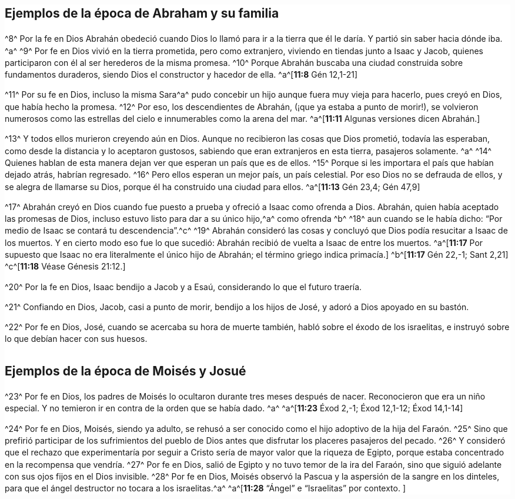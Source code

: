 ## Ejemplos de la época de Abraham y su familia
^8^ Por la fe en Dios Abrahán obedeció cuando Dios lo llamó para ir a la tierra que él le daría. Y partió sin saber hacia dónde iba. ^a^ ^9^ Por fe en Dios vivió en la tierra prometida, pero como extranjero, viviendo en tiendas junto a Isaac y Jacob, quienes participaron con él al ser herederos de la misma promesa. ^10^ Porque Abrahán buscaba una ciudad construida sobre fundamentos duraderos, siendo Dios el constructor y hacedor de ella. 
^a^[**11:8** Gén 12,1-21]

^11^ Por su fe en Dios, incluso la misma Sara^a^ pudo concebir un hijo aunque fuera muy vieja para hacerlo, pues creyó en Dios, que había hecho la promesa. ^12^ Por eso, los descendientes de Abrahán, (¡que ya estaba a punto de morir!), se volvieron numerosos como las estrellas del cielo e innumerables como la arena del mar. 
^a^[**11:11** Algunas versiones dicen Abrahán.]

^13^ Y todos ellos murieron creyendo aún en Dios. Aunque no recibieron las cosas que Dios prometió, todavía las esperaban, como desde la distancia y lo aceptaron gustosos, sabiendo que eran extranjeros en esta tierra, pasajeros solamente. ^a^ ^14^ Quienes hablan de esta manera dejan ver que esperan un país que es de ellos. ^15^ Porque si les importara el país que habían dejado atrás, habrían regresado. ^16^ Pero ellos esperan un mejor país, un país celestial. Por eso Dios no se defrauda de ellos, y se alegra de llamarse su Dios, porque él ha construido una ciudad para ellos. 
^a^[**11:13** Gén 23,4; Gén 47,9]

^17^ Abrahán creyó en Dios cuando fue puesto a prueba y ofreció a Isaac como ofrenda a Dios. Abrahán, quien había aceptado las promesas de Dios, incluso estuvo listo para dar a su único hijo,^a^ como ofrenda ^b^ ^18^ aun cuando se le había dicho: “Por medio de Isaac se contará tu descendencia”.^c^ ^19^ Abrahán consideró las cosas y concluyó que Dios podía resucitar a Isaac de los muertos. Y en cierto modo eso fue lo que sucedió: Abrahán recibió de vuelta a Isaac de entre los muertos. 
^a^[**11:17** Por supuesto que Isaac no era literalmente el único hijo de Abrahán; el término griego indica primacía.] ^b^[**11:17** Gén 22,-1; Sant 2,21] ^c^[**11:18** Véase Génesis 21:12.]

^20^ Por la fe en Dios, Isaac bendijo a Jacob y a Esaú, considerando lo que el futuro traería. 

^21^ Confiando en Dios, Jacob, casi a punto de morir, bendijo a los hijos de José, y adoró a Dios apoyado en su bastón. 

^22^ Por fe en Dios, José, cuando se acercaba su hora de muerte también, habló sobre el éxodo de los israelitas, e instruyó sobre lo que debían hacer con sus huesos. 

## Ejemplos de la época de Moisés y Josué
^23^ Por fe en Dios, los padres de Moisés lo ocultaron durante tres meses después de nacer. Reconocieron que era un niño especial. Y no temieron ir en contra de la orden que se había dado. ^a^ 
^a^[**11:23** Éxod 2,-1; Éxod 12,1-12; Éxod 14,1-14]

^24^ Por fe en Dios, Moisés, siendo ya adulto, se rehusó a ser conocido como el hijo adoptivo de la hija del Faraón. ^25^ Sino que prefirió participar de los sufrimientos del pueblo de Dios antes que disfrutar los placeres pasajeros del pecado. ^26^ Y consideró que el rechazo que experimentaría por seguir a Cristo sería de mayor valor que la riqueza de Egipto, porque estaba concentrado en la recompensa que vendría. ^27^ Por fe en Dios, salió de Egipto y no tuvo temor de la ira del Faraón, sino que siguió adelante con sus ojos fijos en el Dios invisible. ^28^ Por fe en Dios, Moisés observó la Pascua y la aspersión de la sangre en los dinteles, para que el ángel destructor no tocara a los israelitas.^a^ 
^a^[**11:28** “Ángel” e “Israelitas” por contexto. ]
